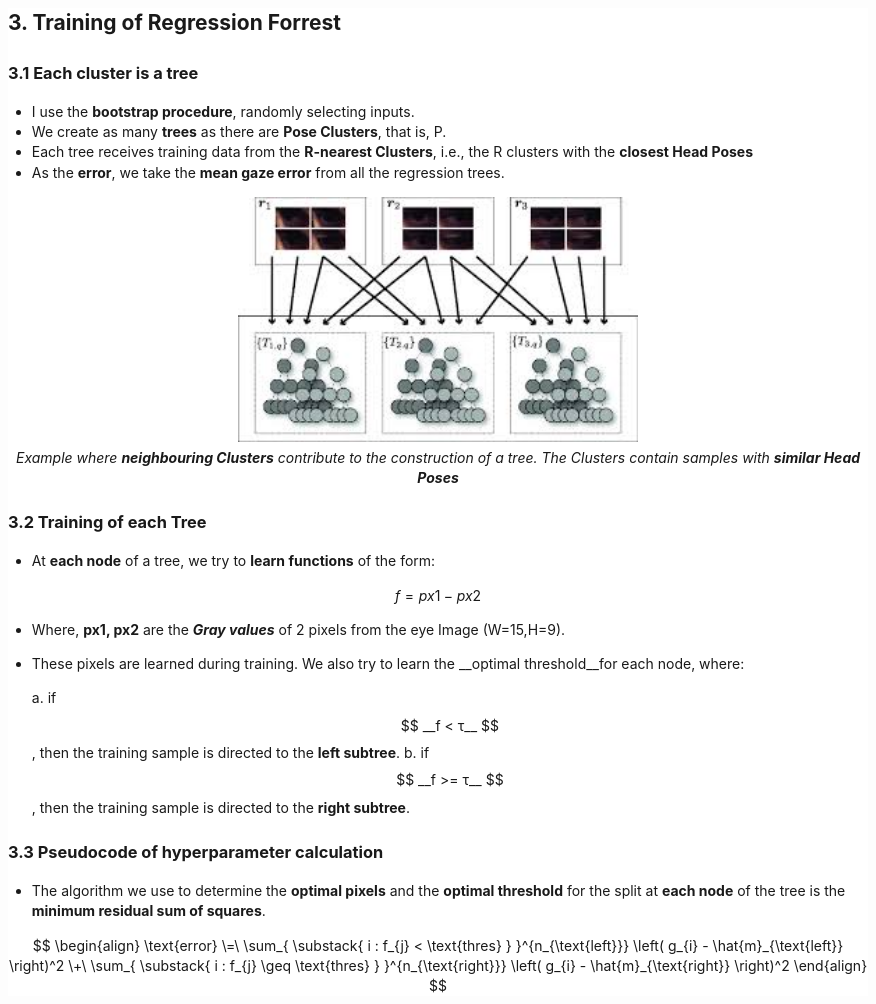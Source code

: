 </div>



## 3. Training of Regression Forrest 

### 3.1 Each cluster is a tree
* I use the **bootstrap procedure**, randomly selecting inputs.
* We create as many **trees** as there are **Pose Clusters**, that is, P.
* Each tree receives training data from the **R-nearest Clusters**, i.e., the R clusters with the **closest Head Poses**
* As the **error**, we take the **mean gaze error** from all the regression trees.



<div id="foto" style="text-align: center;">
   <img src="imgs/visualization.jpeg" width="400" alt="foto1">
   <figcaption><i>Example where <b>neighbouring Clusters</b> contribute to the construction of a tree. The Clusters contain samples with <b>similar Head Poses</b></i></br></figcaption>
</div>





### 3.2 Training of each Tree

* At **each node** of a tree, we try to **learn functions** of the form:

$$
    f = px1 - px2
$$

* Where, **px1, px2** are the ***Gray values*** of 2 pixels from the  eye Image (W=15,H=9).
* These pixels are learned during training. We also try to learn the __optimal threshold__for each node, where:

	a. if $$ __f < τ__ $$, then the training sample is directed to the __left subtree__.
	b. if $$ __f >= τ__ $$, then the training sample is directed to the __right subtree__.

### 3.3 Pseudocode of hyperparameter calculation
* The algorithm we use to determine the **optimal pixels** and the **optimal threshold** for the split at **each node** of the tree is the **minimum residual sum of squares**.

$$
\begin{align}
\text{error} \=\ \sum_{ \substack{ i : f_{j} < \text{thres} } }^{n_{\text{left}}} 
\left( g_{i} - \hat{m}_{\text{left}} \right)^2  \+\ \sum_{ \substack{ i : f_{j} \geq \text{thres} } }^{n_{\text{right}}} 
\left( g_{i} - \hat{m}_{\text{right}} \right)^2
\end{align}
$$
